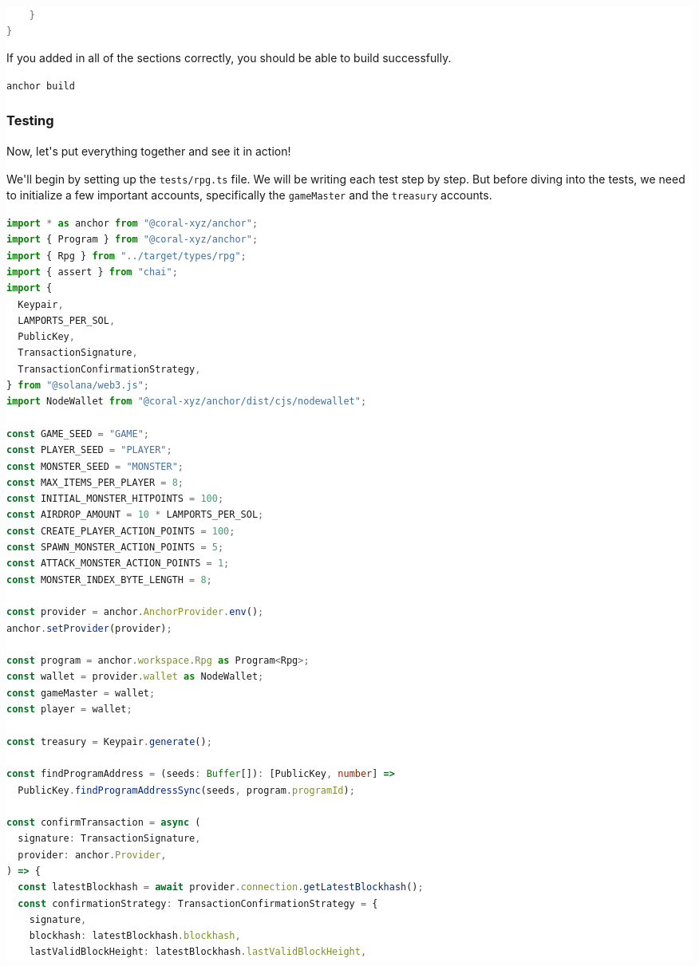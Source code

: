 ```rust filename="lib.rs"
    }
}
```

If you added in all of the sections correctly, you should be able to build
successfully.

```shell
anchor build
```

### Testing

Now, let's put everything together and see it in action!

We'll begin by setting up the `tests/rpg.ts` file. We will be writing each test
step by step. But before diving into the tests, we need to initialize a few
important accounts, specifically the `gameMaster` and the `treasury` accounts.

```typescript filename="rpg.ts"
import * as anchor from "@coral-xyz/anchor";
import { Program } from "@coral-xyz/anchor";
import { Rpg } from "../target/types/rpg";
import { assert } from "chai";
import {
  Keypair,
  LAMPORTS_PER_SOL,
  PublicKey,
  TransactionSignature,
  TransactionConfirmationStrategy,
} from "@solana/web3.js";
import NodeWallet from "@coral-xyz/anchor/dist/cjs/nodewallet";

const GAME_SEED = "GAME";
const PLAYER_SEED = "PLAYER";
const MONSTER_SEED = "MONSTER";
const MAX_ITEMS_PER_PLAYER = 8;
const INITIAL_MONSTER_HITPOINTS = 100;
const AIRDROP_AMOUNT = 10 * LAMPORTS_PER_SOL;
const CREATE_PLAYER_ACTION_POINTS = 100;
const SPAWN_MONSTER_ACTION_POINTS = 5;
const ATTACK_MONSTER_ACTION_POINTS = 1;
const MONSTER_INDEX_BYTE_LENGTH = 8;

const provider = anchor.AnchorProvider.env();
anchor.setProvider(provider);

const program = anchor.workspace.Rpg as Program<Rpg>;
const wallet = provider.wallet as NodeWallet;
const gameMaster = wallet;
const player = wallet;

const treasury = Keypair.generate();

const findProgramAddress = (seeds: Buffer[]): [PublicKey, number] =>
  PublicKey.findProgramAddressSync(seeds, program.programId);

const confirmTransaction = async (
  signature: TransactionSignature,
  provider: anchor.Provider,
) => {
  const latestBlockhash = await provider.connection.getLatestBlockhash();
  const confirmationStrategy: TransactionConfirmationStrategy = {
    signature,
    blockhash: latestBlockhash.blockhash,
    lastValidBlockHeight: latestBlockhash.lastValidBlockHeight,
```